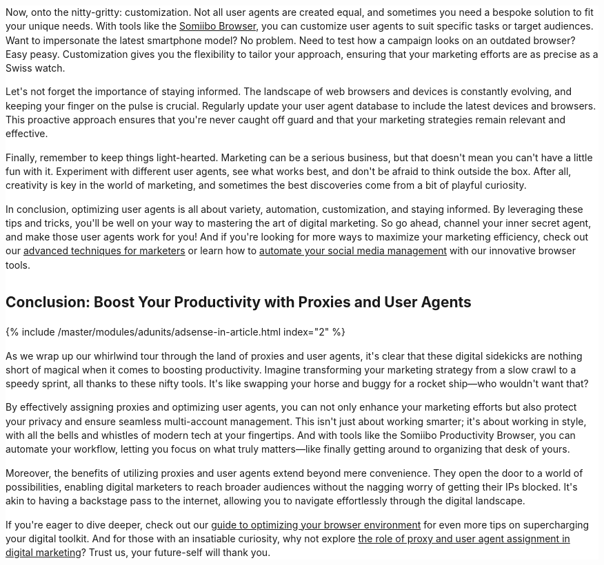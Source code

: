 Now, onto the nitty-gritty: customization. Not all user agents are created equal, and sometimes you need a bespoke solution to fit your unique needs. With tools like the [Somiibo Browser](https://productivitybrowser.com/blog/how-to-optimize-your-workflow-with-the-somiibo-productivity-browser), you can customize user agents to suit specific tasks or target audiences. Want to impersonate the latest smartphone model? No problem. Need to test how a campaign looks on an outdated browser? Easy peasy. Customization gives you the flexibility to tailor your approach, ensuring that your marketing efforts are as precise as a Swiss watch.

Let's not forget the importance of staying informed. The landscape of web browsers and devices is constantly evolving, and keeping your finger on the pulse is crucial. Regularly update your user agent database to include the latest devices and browsers. This proactive approach ensures that you're never caught off guard and that your marketing strategies remain relevant and effective.

Finally, remember to keep things light-hearted. Marketing can be a serious business, but that doesn't mean you can't have a little fun with it. Experiment with different user agents, see what works best, and don't be afraid to think outside the box. After all, creativity is key in the world of marketing, and sometimes the best discoveries come from a bit of playful curiosity.

In conclusion, optimizing user agents is all about variety, automation, customization, and staying informed. By leveraging these tips and tricks, you'll be well on your way to mastering the art of digital marketing. So go ahead, channel your inner secret agent, and make those user agents work for you! And if you're looking for more ways to maximize your marketing efficiency, check out our [advanced techniques for marketers](https://productivitybrowser.com/blog/beyond-traditional-browsing-advanced-techniques-for-marketers) or learn how to [automate your social media management](https://productivitybrowser.com/blog/how-to-automate-your-social-media-management-with-proxy-browsers) with our innovative browser tools.

## Conclusion: Boost Your Productivity with Proxies and User Agents

{% include /master/modules/adunits/adsense-in-article.html index="2" %}

As we wrap up our whirlwind tour through the land of proxies and user agents, it's clear that these digital sidekicks are nothing short of magical when it comes to boosting productivity. Imagine transforming your marketing strategy from a slow crawl to a speedy sprint, all thanks to these nifty tools. It's like swapping your horse and buggy for a rocket ship—who wouldn't want that?

By effectively assigning proxies and optimizing user agents, you can not only enhance your marketing efforts but also protect your privacy and ensure seamless multi-account management. This isn't just about working smarter; it's about working in style, with all the bells and whistles of modern tech at your fingertips. And with tools like the Somiibo Productivity Browser, you can automate your workflow, letting you focus on what truly matters—like finally getting around to organizing that desk of yours.

Moreover, the benefits of utilizing proxies and user agents extend beyond mere convenience. They open the door to a world of possibilities, enabling digital marketers to reach broader audiences without the nagging worry of getting their IPs blocked. It's akin to having a backstage pass to the internet, allowing you to navigate effortlessly through the digital landscape.

If you're eager to dive deeper, check out our [guide to optimizing your browser environment](https://productivitybrowser.com/blog/unlock-new-levels-of-productivity-a-guide-to-optimizing-your-browser-environment) for even more tips on supercharging your digital toolkit. And for those with an insatiable curiosity, why not explore [the role of proxy and user agent assignment in digital marketing](https://productivitybrowser.com/blog/transforming-digital-marketing-the-role-of-proxy-and-user-agent-assignment)? Trust us, your future-self will thank you.
